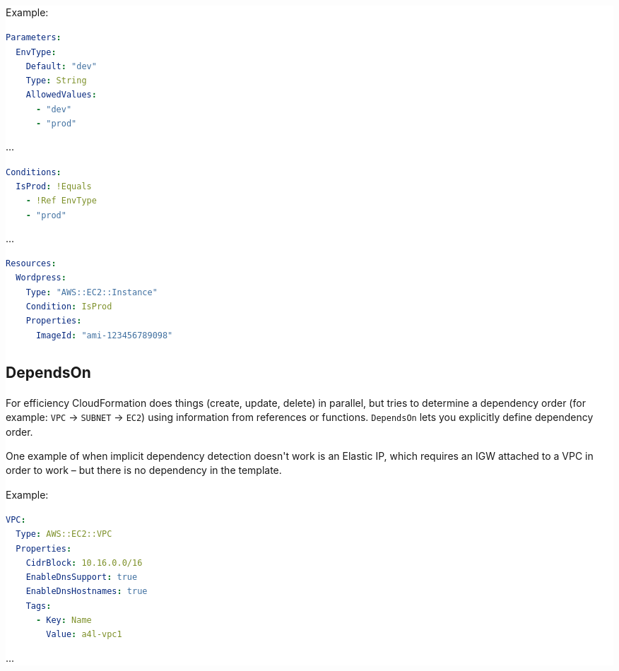 Example:

```yaml
Parameters:
  EnvType:
    Default: "dev"
    Type: String
    AllowedValues:
      - "dev"
      - "prod"
```

...

```yaml
Conditions:
  IsProd: !Equals
    - !Ref EnvType
    - "prod"
```

...

```yaml
Resources:
  Wordpress:
    Type: "AWS::EC2::Instance"
    Condition: IsProd
    Properties:
      ImageId: "ami-123456789098"
```

## DependsOn

For efficiency CloudFormation does things (create, update, delete) in parallel, but tries to determine a dependency order (for example: `VPC` -> `SUBNET` -> `EC2`) using information from references or functions. `DependsOn` lets you explicitly define dependency order.

One example of when implicit dependency detection doesn't work is an Elastic IP, which requires an IGW attached to a VPC in order to work – but there is no dependency in the template.

Example:

```yaml
VPC:
  Type: AWS::EC2::VPC
  Properties:
    CidrBlock: 10.16.0.0/16
    EnableDnsSupport: true
    EnableDnsHostnames: true
    Tags:
      - Key: Name
        Value: a4l-vpc1
```

...

